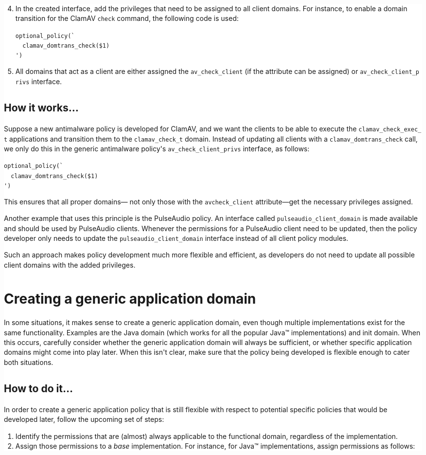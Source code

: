 4.  In the created interface, add the privileges that need to be assigned to all client domains. For instance, to enable a domain transition for the ClamAV `check` command, the following code is used:

    ```
    optional_policy(`
      clamav_domtrans_check($1)
    ')
    ```

5.  All domains that act as a client are either assigned the `av_check_client` (if the attribute can be assigned) or `av_check_client_privs` interface.

## How it works…

Suppose a new antimalware policy is developed for ClamAV, and we want the clients to be able to execute the `clamav_check_exec_t` applications and transition them to the `clamav_check_t` domain. Instead of updating all clients with a `clamav_domtrans_check` call, we only do this in the generic antimalware policy's `av_check_client_privs` interface, as follows:

```
optional_policy(`
  clamav_domtrans_check($1)
')
```

This ensures that all proper domains— not only those with the `avcheck_client` attribute—get the necessary privileges assigned.

Another example that uses this principle is the PulseAudio policy. An interface called `pulseaudio_client_domain` is made available and should be used by PulseAudio clients. Whenever the permissions for a PulseAudio client need to be updated, then the policy developer only needs to update the `pulseaudio_client_domain` interface instead of all client policy modules.

Such an approach makes policy development much more flexible and efficient, as developers do not need to update all possible client domains with the added privileges.

# Creating a generic application domain

In some situations, it makes sense to create a generic application domain, even though multiple implementations exist for the same functionality. Examples are the Java domain (which works for all the popular Java™ implementations) and init domain. When this occurs, carefully consider whether the generic application domain will always be sufficient, or whether specific application domains might come into play later. When this isn't clear, make sure that the policy being developed is flexible enough to cater both situations.

## How to do it…

In order to create a generic application policy that is still flexible with respect to potential specific policies that would be developed later, follow the upcoming set of steps:

1.  Identify the permissions that are (almost) always applicable to the functional domain, regardless of the implementation.
2.  Assign those permissions to a *base* implementation. For instance, for Java™ implementations, assign permissions as follows:
